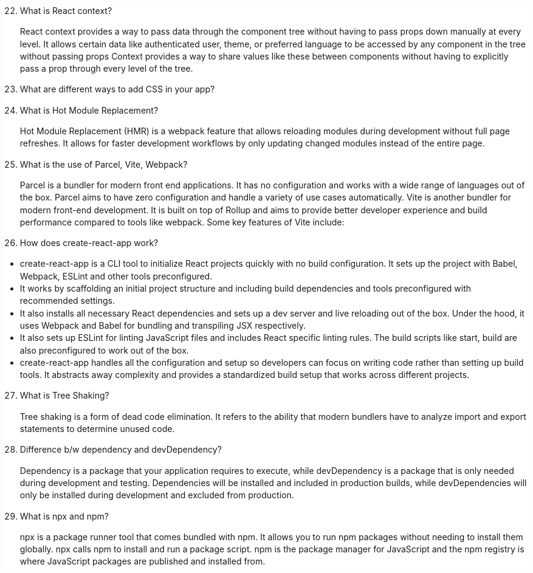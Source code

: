 
22. What is React context?

    React context provides a way to pass data through the component tree without having to pass props down manually at every level. It allows certain data like authenticated user, theme, or preferred language to be accessed by any component in the tree without passing props
    Context provides a way to share values like these between components without having to explicitly pass a prop through every level of the tree.

23. What are different ways to add CSS in your app?

24. What is Hot Module Replacement?

    Hot Module Replacement (HMR) is a webpack feature that allows reloading modules during development without full page refreshes. It allows for faster development workflows by only updating changed modules instead of the entire page.

25. What is the use of Parcel, Vite, Webpack?

    Parcel is a bundler for modern front end applications. It has no configuration and works with a wide range of languages out of the box. Parcel aims to have zero configuration and handle a variety of use cases automatically.
    Vite is another bundler for modern front-end development. It is built on top of Rollup and aims to provide better developer experience and build performance compared to tools like webpack. Some key features of Vite include:

26. How does create-react-app work?

- create-react-app is a CLI tool to initialize React projects quickly with no build configuration. It sets up the project with Babel, Webpack, ESLint and other tools preconfigured.
- It works by scaffolding an initial project structure and including build dependencies and tools preconfigured with recommended settings.
- It also installs all necessary React dependencies and sets up a dev server and live reloading out of the box. Under the hood, it uses Webpack and Babel for bundling and transpiling JSX respectively.
- It also sets up ESLint for linting JavaScript files and includes React specific linting rules. The build scripts like start, build are also preconfigured to work out of the box.
- create-react-app handles all the configuration and setup so developers can focus on writing code rather than setting up build tools. It abstracts away complexity and provides a standardized build setup that works across different projects.

27. What is Tree Shaking?

    Tree shaking is a form of dead code elimination. It refers to the ability that modern bundlers have to analyze import and export statements to determine unused code.

28. Difference b/w dependency and devDependency?

    Dependency is a package that your application requires to execute, while devDependency is a package that is only needed during development and testing. Dependencies will be installed and included in production builds, while devDependencies will only be installed during development and excluded from production.

29. What is npx and npm?

    npx is a package runner tool that comes bundled with npm. It allows you to run npm packages without needing to install them globally.
    npx calls npm to install and run a package script. npm is the package manager for JavaScript and the npm registry is where JavaScript packages are published and installed from.
